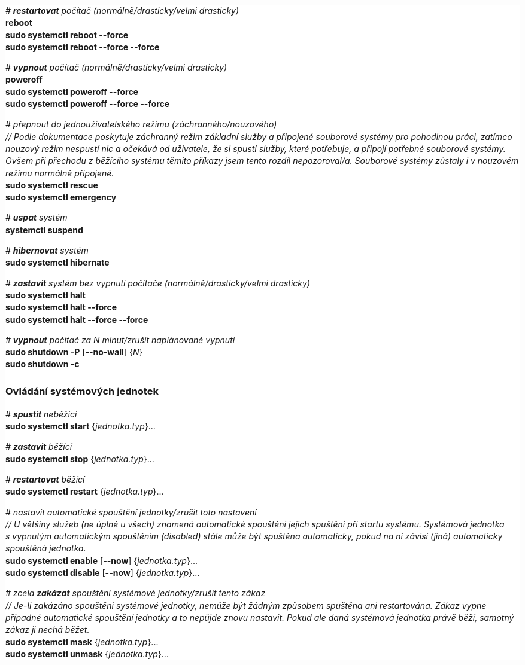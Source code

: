 *# **restartovat** počítač (normálně/drasticky/velmi drasticky)*<br>
**reboot**<br>
**sudo systemctl reboot \-\-force**<br>
**sudo systemctl reboot \-\-force \-\-force**

*# **vypnout** počítač (normálně/drasticky/velmi drasticky)*<br>
**poweroff**<br>
**sudo systemctl poweroff \-\-force**<br>
**sudo systemctl poweroff \-\-force \-\-force**

*# přepnout do jednouživatelského režimu (záchranného/nouzového)*<br>
*// Podle dokumentace poskytuje záchranný režim základní služby a připojené souborové systémy pro pohodlnou práci, zatímco nouzový režim nespustí nic a očekává od uživatele, že si spustí služby, které potřebuje, a připojí potřebné souborové systémy. Ovšem při přechodu z běžícího systému těmito příkazy jsem tento rozdíl nepozoroval/a. Souborové systémy zůstaly i v nouzovém režimu normálně připojené.*<br>
**sudo systemctl rescue**<br>
**sudo systemctl emergency**

*# **uspat** systém*<br>
**systemctl suspend**

*# **hibernovat** systém*<br>
**sudo systemctl hibernate**

*# **zastavit** systém bez vypnutí počítače (normálně/drasticky/velmi drasticky)*<br>
**sudo systemctl halt**<br>
**sudo systemctl halt \-\-force**<br>
**sudo systemctl halt \-\-force \-\-force**

*# **vypnout** počítač za N minut/zrušit naplánované vypnutí*<br>
**sudo shutdown -P** [**\-\-no-wall**] {*N*}<br>
**sudo shutdown -c**

### Ovládání systémových jednotek

*# **spustit** neběžící*<br>
**sudo systemctl start** {*jednotka.typ*}...

*# **zastavit** běžící*<br>
**sudo systemctl stop** {*jednotka.typ*}...

*# **restartovat** běžící*<br>
**sudo systemctl restart** {*jednotka.typ*}...

*# nastavit automatické spouštění jednotky/zrušit toto nastavení*<br>
*// U většiny služeb (ne úplně u všech) znamená automatické spouštění jejich spuštění při startu systému. Systémová jednotka s vypnutým automatickým spouštěním (disabled) stále může být spuštěna automaticky, pokud na ní závisí (jiná) automaticky spouštěná jednotka.*<br>
**sudo systemctl enable** [**\-\-now**] {*jednotka.typ*}...<br>
**sudo systemctl disable** [**\-\-now**] {*jednotka.typ*}...

*# zcela **zakázat** spouštění systémové jednotky/zrušit tento zákaz*<br>
*// Je-li zakázáno spouštění systémové jednotky, nemůže být žádným způsobem spuštěna ani restartována. Zákaz vypne případné automatické spouštění jednotky a to nepůjde znovu nastavit. Pokud ale daná systémová jednotka právě běží, samotný zákaz ji nechá běžet.*<br>
**sudo systemctl mask** {*jednotka.typ*}...<br>
**sudo systemctl unmask** {*jednotka.typ*}...

